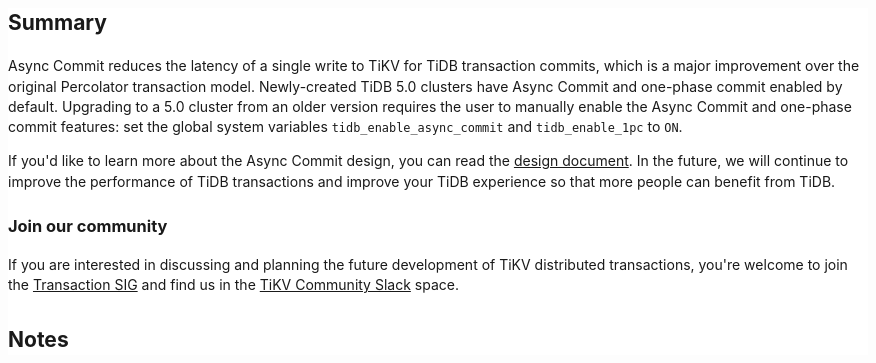 ## Summary

Async Commit reduces the latency of a single write to TiKV for TiDB transaction commits, which is a major improvement over the original Percolator transaction model. Newly-created TiDB 5.0 clusters have Async Commit and one-phase commit enabled by default. Upgrading to a 5.0 cluster from an older version requires the user to manually enable the Async Commit and one-phase commit features: set the global system variables `tidb_enable_async_commit` and `tidb_enable_1pc` to `ON`.

If you'd like to learn more about the Async Commit design, you can read the [design document](https://github.com/tikv/sig-transaction/tree/master/design/async-commit). In the future, we will continue to improve the performance of TiDB transactions and improve your TiDB experience so that more people can benefit from TiDB.

### Join our community

If you are interested in discussing and planning the future development of TiKV distributed transactions, you're welcome to join the [Transaction SIG](https://tikv.github.io/sig-transaction/) and find us in the [TiKV Community Slack](https://slack.tidb.io/invite?team=tikv-wg&channel=sig-transaction&ref=community-sig) space.


## Notes

[^1]: In order to ensure that the Max TS of the new leader is large enough after the Region leader transfers, TiKV also gets the latest timestamp from PD to update the Max TS after the Region leader transfers and the Region is merged.

[^2]: In the prewriting process, to prevent that a more recent snapshot read breaks this constraint, TiKV adds a memory lock to the prewrite key and temporarily blocks the read requests whose Start TSs are greater than or equal to the Min Commit TS.

[^3]: If the T1 and T2 commitment processes overlap, the logical order of their commits cannot be determined.

[^4]: To be precise, the one-phase commit feature should only be used when a transaction can be completed by a single TiKV request. In order to improve commit efficiency, larger transactions will be split into many requests, and in this case, even if they all involve the same single Region, one-phase commit is not used.

[^5]: If you agree that the logical commit time of T1 is earlier than the start time of T2 (because the linearizability is not satisfied), then this case meets the snapshot isolation requirement.
